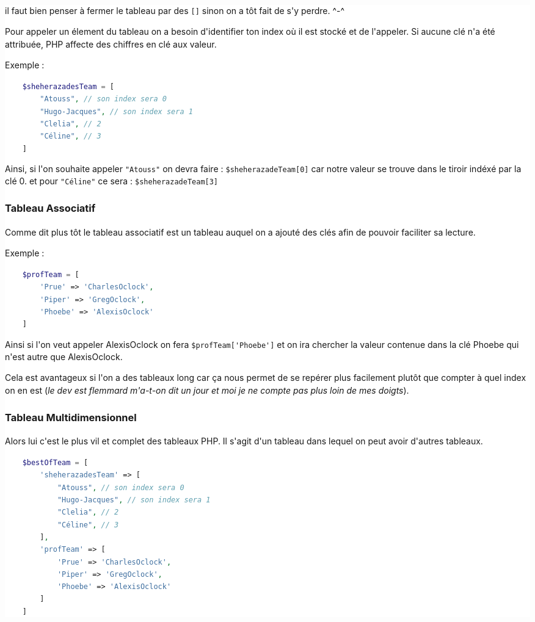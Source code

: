 il faut bien penser à fermer le tableau par des `[]` sinon on a tôt fait de s'y perdre. ^-^

Pour appeler un élement du tableau on a besoin d'identifier ton index où il est stocké et de l'appeler. Si aucune clé n'a été attribuée, PHP affecte des chiffres en clé aux valeur.

Exemple : 

```php
    $sheherazadesTeam = [
        "Atouss", // son index sera 0
        "Hugo-Jacques", // son index sera 1
        "Clelia", // 2
        "Céline", // 3
    ]
```

Ainsi, si l'on souhaite appeler `"Atouss"` on devra faire : `$sheherazadeTeam[0]` car notre valeur se trouve dans le tiroir indéxé par la clé 0. et pour `"Céline"` ce sera : `$sheherazadeTeam[3]`

### Tableau Associatif

Comme dit plus tôt le tableau associatif est un tableau auquel on a ajouté des clés afin de pouvoir faciliter sa lecture.

Exemple : 

```php
    $profTeam = [
        'Prue' => 'CharlesOclock',
        'Piper' => 'GregOclock',
        'Phoebe' => 'AlexisOclock'
    ]
```

Ainsi si l'on veut appeler AlexisOclock on fera `$profTeam['Phoebe']` et on ira chercher la valeur contenue dans la clé Phoebe qui n'est autre que AlexisOclock.

Cela est avantageux si l'on a des tableaux long car ça nous permet de se repérer plus facilement plutôt que compter à quel index on en est (*le dev est flemmard m'a-t-on dit un jour et moi je ne compte pas plus loin de mes doigts*).

### Tableau Multidimensionnel

Alors lui c'est le plus vil et complet des tableaux PHP. Il s'agit d'un tableau dans lequel on peut avoir d'autres tableaux.

```php
    $bestOfTeam = [
        'sheherazadesTeam' => [
            "Atouss", // son index sera 0
            "Hugo-Jacques", // son index sera 1
            "Clelia", // 2
            "Céline", // 3
        ],
        'profTeam' => [
            'Prue' => 'CharlesOclock',
            'Piper' => 'GregOclock',
            'Phoebe' => 'AlexisOclock'
        ]
    ]
```
